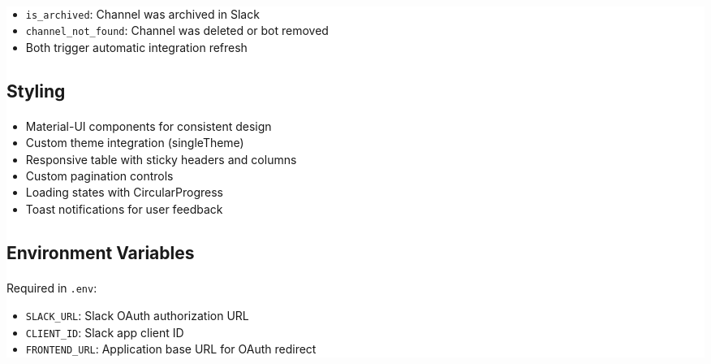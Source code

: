 - `is_archived`: Channel was archived in Slack
- `channel_not_found`: Channel was deleted or bot removed
- Both trigger automatic integration refresh

## Styling

- Material-UI components for consistent design
- Custom theme integration (singleTheme)
- Responsive table with sticky headers and columns
- Custom pagination controls
- Loading states with CircularProgress
- Toast notifications for user feedback

## Environment Variables

Required in `.env`:

- `SLACK_URL`: Slack OAuth authorization URL
- `CLIENT_ID`: Slack app client ID
- `FRONTEND_URL`: Application base URL for OAuth redirect
